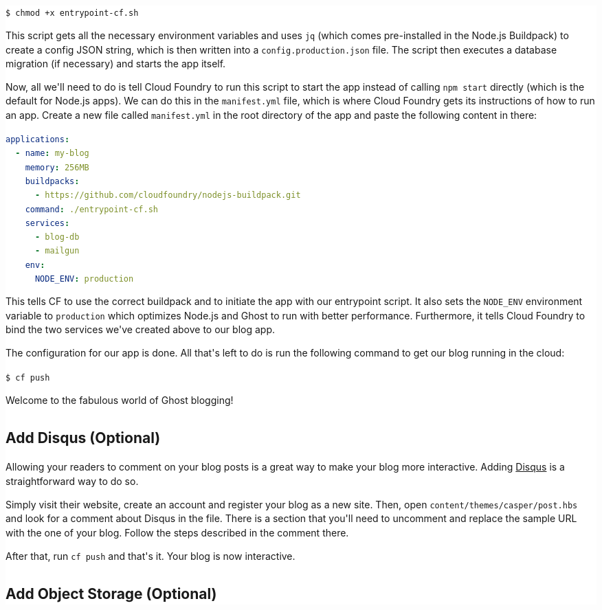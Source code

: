 ```bash
$ chmod +x entrypoint-cf.sh
```

This script gets all the necessary environment variables and uses `jq` (which comes pre-installed in the Node.js Buildpack) to create a config JSON string, which is then written into a `config.production.json` file. The script then executes a database migration (if necessary) and starts the app itself.

Now, all we'll need to do is tell Cloud Foundry to run this script to start the app instead of calling `npm start` directly (which is the default for Node.js apps). We can do this in the `manifest.yml` file, which is where Cloud Foundry gets its instructions of how to run an app. Create a new file called `manifest.yml` in the root directory of the app and paste the following content in there:

```yaml
applications:
  - name: my-blog
    memory: 256MB
    buildpacks:
      - https://github.com/cloudfoundry/nodejs-buildpack.git
    command: ./entrypoint-cf.sh
    services:
      - blog-db
      - mailgun
    env:
      NODE_ENV: production
```

This tells CF to use the correct buildpack and to initiate the app with our entrypoint script. It also sets the `NODE_ENV` environment variable to `production` which optimizes Node.js and Ghost to run with better performance. Furthermore, it tells Cloud Foundry to bind the two services we've created above to our blog app.

The configuration for our app is done. All that's left to do is run the following command to get our blog running in the cloud:

```bash
$ cf push
```

Welcome to the fabulous world of Ghost blogging!

## Add Disqus (Optional)

Allowing your readers to comment on your blog posts is a great way to make your blog more interactive. Adding [Disqus](https://disqus.com/) is a straightforward way to do so.

Simply visit their website, create an account and register your blog as a new site. Then, open `content/themes/casper/post.hbs` and look for a comment about Disqus in the file. There is a section that you'll need to uncomment and replace the sample URL with the one of your blog. Follow the steps described in the comment there.

After that, run `cf push` and that's it. Your blog is now interactive.

## Add Object Storage (Optional)
